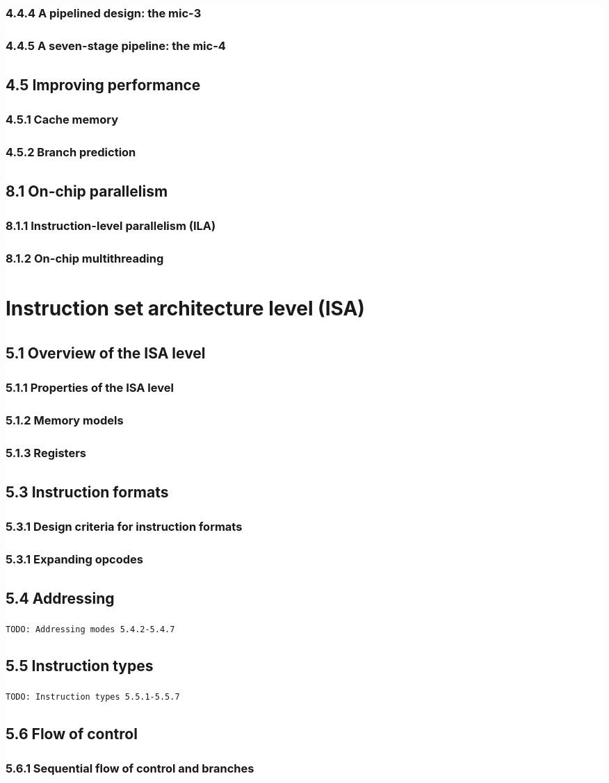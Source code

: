 ### 4.4.4 A pipelined design: the mic-3

### 4.4.5 A seven-stage pipeline: the mic-4

## 4.5 Improving performance

### 4.5.1 Cache memory

### 4.5.2 Branch prediction

## 8.1 On-chip parallelism

### 8.1.1 Instruction-level parallelism (ILA)

### 8.1.2 On-chip multithreading

# Instruction set architecture level (ISA)

## 5.1 Overview of the ISA level

### 5.1.1 Properties of the ISA level

### 5.1.2 Memory models

### 5.1.3 Registers

## 5.3 Instruction formats

### 5.3.1 Design criteria for instruction formats

### 5.3.1 Expanding opcodes

## 5.4 Addressing
`TODO: Addressing modes 5.4.2-5.4.7`

## 5.5 Instruction types
`TODO: Instruction types 5.5.1-5.5.7`

## 5.6 Flow of control

### 5.6.1 Sequential flow of control and branches
